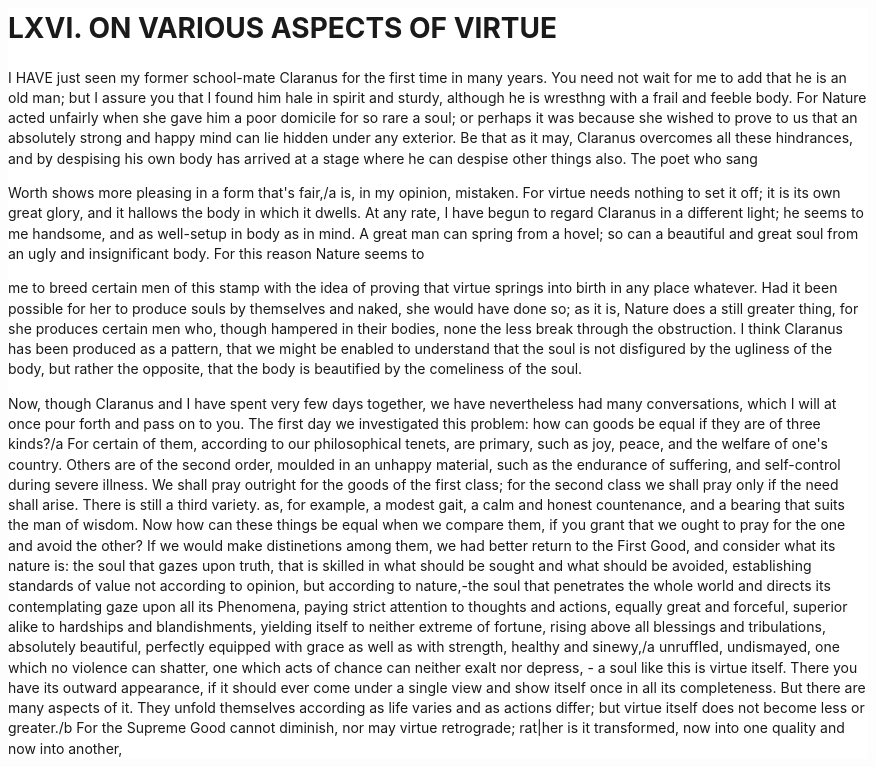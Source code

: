 # LXVI. ON VARIOUS ASPECTS OF VIRTUE

I HAVE just seen my former school-mate Claranus for the first time in
many years.  You need not wait for me to add that he is an old man;
but I assure you that I found him hale in spirit and sturdy, although
he is wresthng with a frail and feeble body.  For Nature acted
unfairly when she gave him a poor domicile for so rare a soul; or
perhaps it was because she wished to prove to us that an absolutely
strong and happy mind can lie hidden under any exterior.  Be that as
it may, Claranus overcomes all these hindrances, and by despising his
own body has arrived at a stage where he can despise other things
also.  The poet who sang

Worth shows more pleasing in a form that's fair,/a is, in my opinion,
mistaken.  For virtue needs nothing to set it off; it is its own great
glory, and it hallows the body in which it dwells.  At any rate, I
have begun to regard Claranus in a different light; he seems to me
handsome, and as well-setup in body as in mind.  A great man can
spring from a hovel; so can a beautiful and great soul from an ugly
and insignificant body.  For this reason Nature seems to

me to breed certain men of this stamp with the idea of proving that
virtue springs into birth in any place whatever.  Had it been possible
for her to produce souls by themselves and naked, she would have done
so; as it is, Nature does a still greater thing, for she produces
certain men who, though hampered in their bodies, none the less break
through the obstruction. I think Claranus has been produced as a
pattern, that we might be enabled to understand that the soul is not
disfigured by the ugliness of the body, but rather the opposite, that
the body is beautified by the comeliness of the soul.

Now, though Claranus and I have spent very few days together, we have
nevertheless had many conversations, which I will at once pour forth
and pass on to you.  The first day we investigated this problem: how
can goods be equal if they are of three kinds?/a For certain of them,
according to our philosophical tenets, are primary, such as joy,
peace, and the welfare of one's country.  Others are of the second
order, moulded in an unhappy material, such as the endurance of
suffering, and self-control during severe illness.  We shall pray
outright for the goods of the first class; for the second class we
shall pray only if the need shall arise.  There is still a third
variety. as, for example, a modest gait, a calm and honest
countenance, and a bearing that suits the man of wisdom.  Now how can
these things be equal when we compare them, if you grant that we ought
to pray for the one and avoid the other?  If we would make
distinetions among them, we had better return to the First Good, and
consider what its nature is: the soul that gazes upon truth, that is
skilled in what should be sought and what should be avoided,
establishing standards of value not according to opinion, but
according to nature,-the soul that penetrates the whole world and
directs its contemplating gaze upon all its Phenomena, paying strict
attention to thoughts and actions, equally great and forceful,
superior alike to hardships and blandishments, yielding itself to
neither extreme of fortune, rising above all blessings and
tribulations, absolutely beautiful, perfectly equipped with grace as
well as with strength, healthy and sinewy,/a unruffled, undismayed,
one which no violence can shatter, one which acts of chance can
neither exalt nor depress, - a soul like this is virtue itself.  There
you have its outward appearance, if it should ever come under a single
view and show itself once in all its completeness.  But there are many
aspects of it.  They unfold themselves according as life varies and as
actions differ; but virtue itself does not become less or greater./b
For the Supreme Good cannot diminish, nor may virtue retrograde;
rat|her is it transformed, now into one quality and now into another,